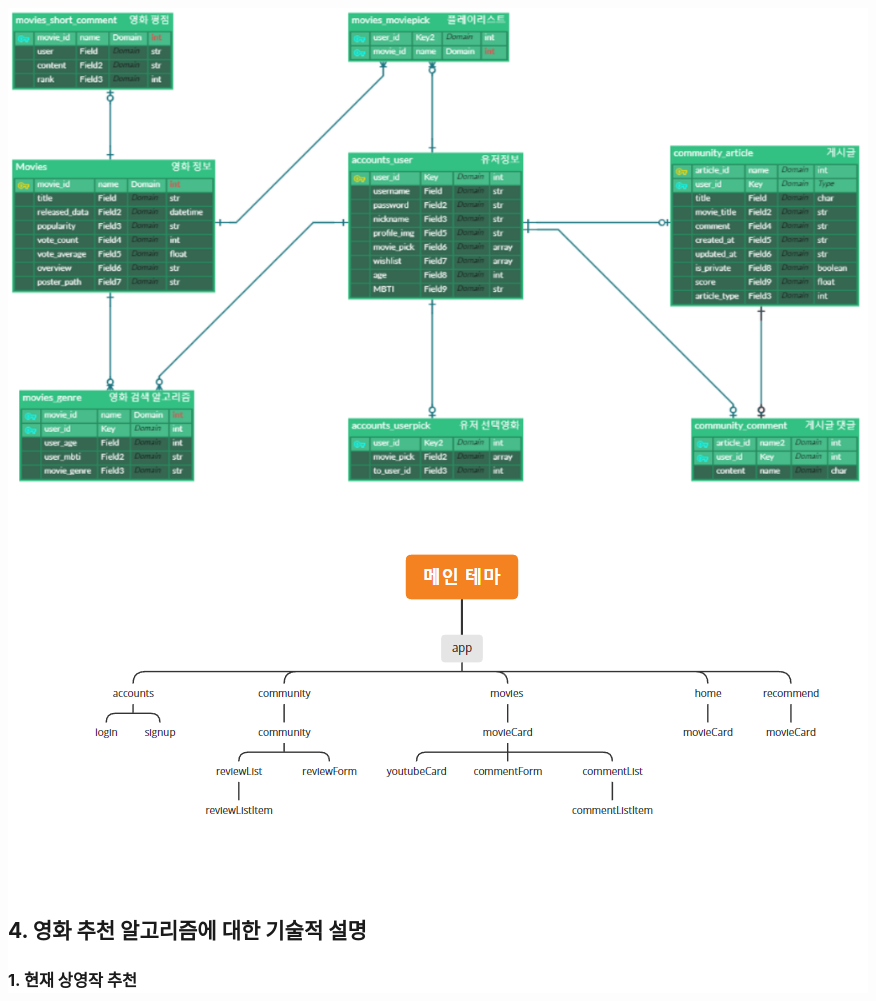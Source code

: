 ![ERD](README.md.assets/ERD-1669317836723-2.png)

![ERD2](README.md.assets/ERD2.png)

## 4. 영화 추천 알고리즘에 대한 기술적 설명

### 1. 현재 상영작 추천
